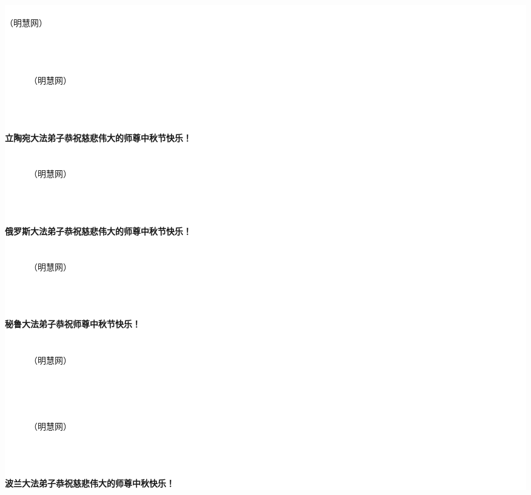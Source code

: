   <img alt="" class="size-medium_vertical wp-image-12446148" src="https://i.epochtimes.com/assets/uploads/2020/10/A4-81-602x400.jpg"/>
 </ok>
 <br/><figcaption class="wp-caption-text">
  （明慧网）
 </figcaption><br/>
</figure><br/>
<figure class="wp-caption aligncenter" id="attachment_12446150" style="width: 422px">
 <ok href="https://i.epochtimes.com/assets/uploads/2020/10/A4-82.jpg">
  <img alt="" class="size-medium_vertical wp-image-12446150" src="https://i.epochtimes.com/assets/uploads/2020/10/A4-82-422x400.jpg"/>
 </ok>
 <br/><figcaption class="wp-caption-text">
  （明慧网）
 </figcaption><br/>
</figure><br/>
<h4>
 立陶宛大法弟子恭祝慈悲伟大的师尊中秋节快乐！
</h4>
<figure class="wp-caption aligncenter" id="attachment_12446155" style="width: 501px">
 <ok href="https://i.epochtimes.com/assets/uploads/2020/10/A4-83.jpg">
  <img alt="" class="size-medium_vertical wp-image-12446155" src="https://i.epochtimes.com/assets/uploads/2020/10/A4-83-601x400.jpg"/>
 </ok>
 <br/><figcaption class="wp-caption-text">
  （明慧网）
 </figcaption><br/>
</figure><br/>
<h4>
 俄罗斯大法弟子恭祝慈悲伟大的师尊中秋节快乐！
</h4>
<figure class="wp-caption aligncenter" id="attachment_12446161" style="width: 500px">
 <ok href="https://i.epochtimes.com/assets/uploads/2020/10/A4-84.jpg">
  <img alt="" class="size-medium_vertical wp-image-12446161" src="https://i.epochtimes.com/assets/uploads/2020/10/A4-84-527x400.jpg"/>
 </ok>
 <br/><figcaption class="wp-caption-text">
  （明慧网）
 </figcaption><br/>
</figure><br/>
<h4>
 秘鲁大法弟子恭祝师尊中秋节快乐！
</h4>
<figure class="wp-caption aligncenter" id="attachment_12446226" style="width: 482px">
 <ok href="https://i.epochtimes.com/assets/uploads/2020/10/A4-85.jpg">
  <img alt="" class="size-medium_vertical wp-image-12446226" src="https://i.epochtimes.com/assets/uploads/2020/10/A4-85-482x400.jpg"/>
 </ok>
 <br/><figcaption class="wp-caption-text">
  （明慧网）
 </figcaption><br/>
</figure><br/>
<figure class="wp-caption aligncenter" id="attachment_12446228" style="width: 500px">
 <ok href="https://i.epochtimes.com/assets/uploads/2020/10/A4-86.jpg">
  <img alt="" class="size-medium_vertical wp-image-12446228" src="https://i.epochtimes.com/assets/uploads/2020/10/A4-86-631x400.jpg"/>
 </ok>
 <br/><figcaption class="wp-caption-text">
  （明慧网）
 </figcaption><br/>
</figure><br/>
<h4>
 波兰大法弟子恭祝慈悲伟大的师尊中秋快乐！
</h4>
<figure class="wp-caption aligncenter" id="attachment_12446230" style="width: 500px">
 <ok href="https://i.epochtimes.com/assets/uploads/2020/10/A4-87.jpg">